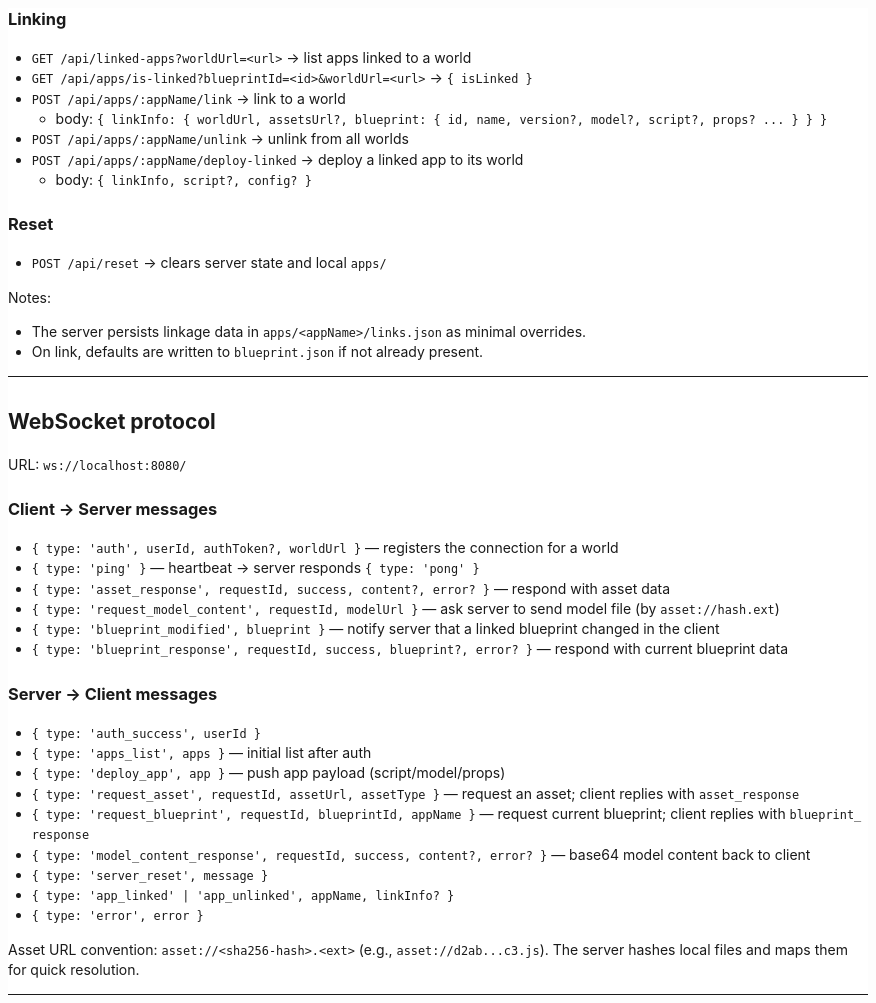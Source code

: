 ### Linking
- `GET /api/linked-apps?worldUrl=<url>` → list apps linked to a world
- `GET /api/apps/is-linked?blueprintId=<id>&worldUrl=<url>` → `{ isLinked }`
- `POST /api/apps/:appName/link` → link to a world
  - body: `{ linkInfo: { worldUrl, assetsUrl?, blueprint: { id, name, version?, model?, script?, props? ... } } }`
- `POST /api/apps/:appName/unlink` → unlink from all worlds
- `POST /api/apps/:appName/deploy-linked` → deploy a linked app to its world
  - body: `{ linkInfo, script?, config? }`

### Reset
- `POST /api/reset` → clears server state and local `apps/`

Notes:
- The server persists linkage data in `apps/<appName>/links.json` as minimal overrides.
- On link, defaults are written to `blueprint.json` if not already present.

---

## WebSocket protocol

URL: `ws://localhost:8080/`

### Client → Server messages
- `{ type: 'auth', userId, authToken?, worldUrl }` — registers the connection for a world
- `{ type: 'ping' }` — heartbeat → server responds `{ type: 'pong' }`
- `{ type: 'asset_response', requestId, success, content?, error? }` — respond with asset data
- `{ type: 'request_model_content', requestId, modelUrl }` — ask server to send model file (by `asset://hash.ext`)
- `{ type: 'blueprint_modified', blueprint }` — notify server that a linked blueprint changed in the client
- `{ type: 'blueprint_response', requestId, success, blueprint?, error? }` — respond with current blueprint data

### Server → Client messages
- `{ type: 'auth_success', userId }`
- `{ type: 'apps_list', apps }` — initial list after auth
- `{ type: 'deploy_app', app }` — push app payload (script/model/props)
- `{ type: 'request_asset', requestId, assetUrl, assetType }` — request an asset; client replies with `asset_response`
- `{ type: 'request_blueprint', requestId, blueprintId, appName }` — request current blueprint; client replies with `blueprint_response`
- `{ type: 'model_content_response', requestId, success, content?, error? }` — base64 model content back to client
- `{ type: 'server_reset', message }`
- `{ type: 'app_linked' | 'app_unlinked', appName, linkInfo? }`
- `{ type: 'error', error }`

Asset URL convention: `asset://<sha256-hash>.<ext>` (e.g., `asset://d2ab...c3.js`). The server hashes local files and maps them for quick resolution.

---